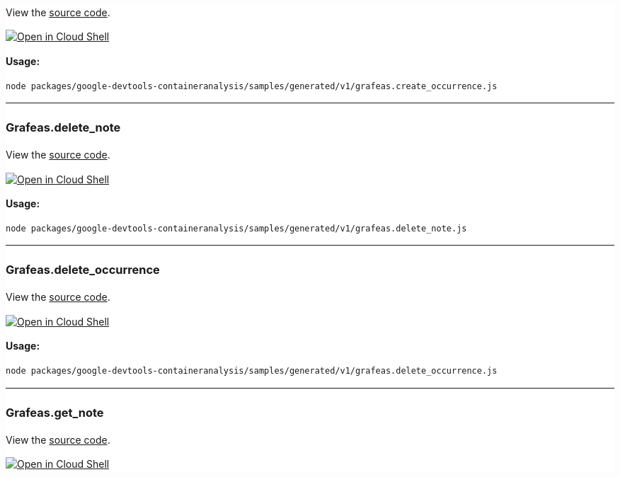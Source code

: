 View the [source code](https://github.com/googleapis/google-cloud-node/blob/main/packages/google-devtools-containeranalysis/samples/generated/v1/grafeas.create_occurrence.js).

[![Open in Cloud Shell][shell_img]](https://console.cloud.google.com/cloudshell/open?git_repo=https://github.com/googleapis/google-cloud-node&page=editor&open_in_editor=packages/google-devtools-containeranalysis/samples/generated/v1/grafeas.create_occurrence.js,samples/README.md)

__Usage:__


`node packages/google-devtools-containeranalysis/samples/generated/v1/grafeas.create_occurrence.js`


-----




### Grafeas.delete_note

View the [source code](https://github.com/googleapis/google-cloud-node/blob/main/packages/google-devtools-containeranalysis/samples/generated/v1/grafeas.delete_note.js).

[![Open in Cloud Shell][shell_img]](https://console.cloud.google.com/cloudshell/open?git_repo=https://github.com/googleapis/google-cloud-node&page=editor&open_in_editor=packages/google-devtools-containeranalysis/samples/generated/v1/grafeas.delete_note.js,samples/README.md)

__Usage:__


`node packages/google-devtools-containeranalysis/samples/generated/v1/grafeas.delete_note.js`


-----




### Grafeas.delete_occurrence

View the [source code](https://github.com/googleapis/google-cloud-node/blob/main/packages/google-devtools-containeranalysis/samples/generated/v1/grafeas.delete_occurrence.js).

[![Open in Cloud Shell][shell_img]](https://console.cloud.google.com/cloudshell/open?git_repo=https://github.com/googleapis/google-cloud-node&page=editor&open_in_editor=packages/google-devtools-containeranalysis/samples/generated/v1/grafeas.delete_occurrence.js,samples/README.md)

__Usage:__


`node packages/google-devtools-containeranalysis/samples/generated/v1/grafeas.delete_occurrence.js`


-----




### Grafeas.get_note

View the [source code](https://github.com/googleapis/google-cloud-node/blob/main/packages/google-devtools-containeranalysis/samples/generated/v1/grafeas.get_note.js).

[![Open in Cloud Shell][shell_img]](https://console.cloud.google.com/cloudshell/open?git_repo=https://github.com/googleapis/google-cloud-node&page=editor&open_in_editor=packages/google-devtools-containeranalysis/samples/generated/v1/grafeas.get_note.js,samples/README.md)


[//]: # "This README.md file is auto-generated, all changes to this file will be lost."
[//]: # "To regenerate it, use `python -m synthtool`."
[shell_img]: https://gstatic.com/cloudssh/images/open-btn.png
[shell_link]: https://console.cloud.google.com/cloudshell/open?git_repo=https://github.com/googleapis/google-cloud-node&page=editor&open_in_editor=samples/README.md
[product-docs]: https://cloud.google.com/container-registry/docs/container-analysis